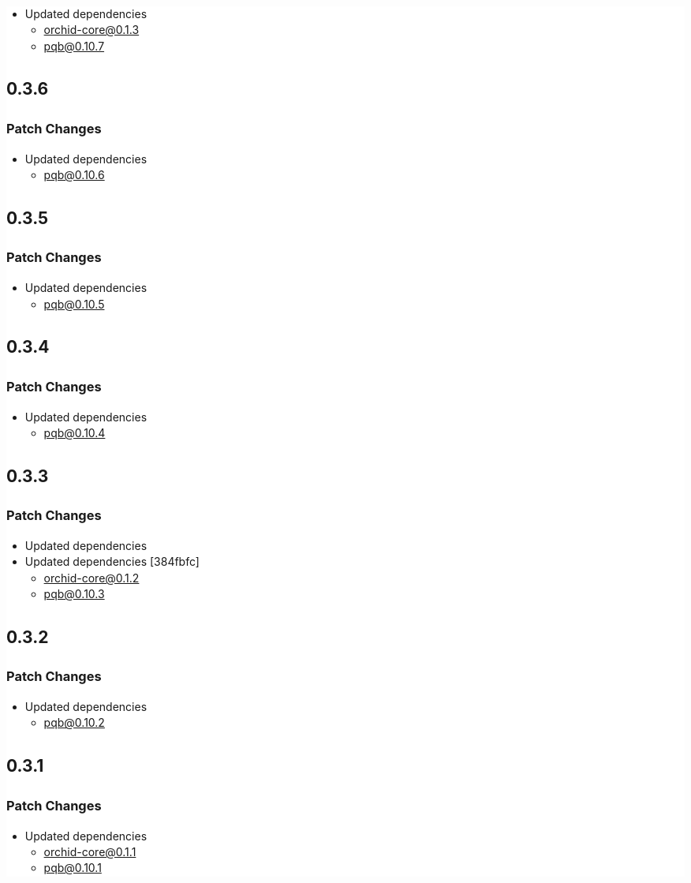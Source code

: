 - Updated dependencies
  - orchid-core@0.1.3
  - pqb@0.10.7

## 0.3.6

### Patch Changes

- Updated dependencies
  - pqb@0.10.6

## 0.3.5

### Patch Changes

- Updated dependencies
  - pqb@0.10.5

## 0.3.4

### Patch Changes

- Updated dependencies
  - pqb@0.10.4

## 0.3.3

### Patch Changes

- Updated dependencies
- Updated dependencies [384fbfc]
  - orchid-core@0.1.2
  - pqb@0.10.3

## 0.3.2

### Patch Changes

- Updated dependencies
  - pqb@0.10.2

## 0.3.1

### Patch Changes

- Updated dependencies
  - orchid-core@0.1.1
  - pqb@0.10.1
